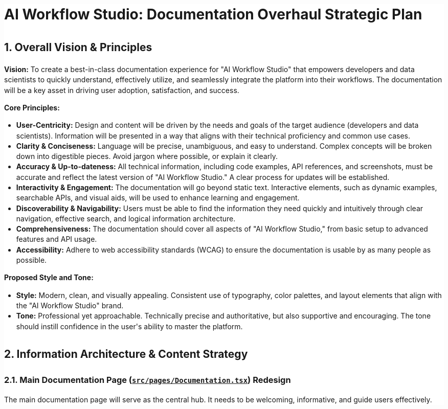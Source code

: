 # AI Workflow Studio: Documentation Overhaul Strategic Plan

## 1. Overall Vision & Principles

**Vision:** To create a best-in-class documentation experience for "AI Workflow
Studio" that empowers developers and data scientists to quickly understand,
effectively utilize, and seamlessly integrate the platform into their workflows.
The documentation will be a key asset in driving user adoption, satisfaction,
and success.

**Core Principles:**

- **User-Centricity:** Design and content will be driven by the needs and goals
  of the target audience (developers and data scientists). Information will be
  presented in a way that aligns with their technical proficiency and common use
  cases.
- **Clarity & Conciseness:** Language will be precise, unambiguous, and easy to
  understand. Complex concepts will be broken down into digestible pieces. Avoid
  jargon where possible, or explain it clearly.
- **Accuracy & Up-to-dateness:** All technical information, including code
  examples, API references, and screenshots, must be accurate and reflect the
  latest version of "AI Workflow Studio." A clear process for updates will be
  established.
- **Interactivity & Engagement:** The documentation will go beyond static text.
  Interactive elements, such as dynamic examples, searchable APIs, and visual
  aids, will be used to enhance learning and engagement.
- **Discoverability & Navigability:** Users must be able to find the information
  they need quickly and intuitively through clear navigation, effective search,
  and logical information architecture.
- **Comprehensiveness:** The documentation should cover all aspects of "AI
  Workflow Studio," from basic setup to advanced features and API usage.
- **Accessibility:** Adhere to web accessibility standards (WCAG) to ensure the
  documentation is usable by as many people as possible.

**Proposed Style and Tone:**

- **Style:** Modern, clean, and visually appealing. Consistent use of
  typography, color palettes, and layout elements that align with the "AI
  Workflow Studio" brand.
- **Tone:** Professional yet approachable. Technically precise and
  authoritative, but also supportive and encouraging. The tone should instill
  confidence in the user's ability to master the platform.

## 2. Information Architecture & Content Strategy

### 2.1. Main Documentation Page ([`src/pages/Documentation.tsx`](src/pages/Documentation.tsx:1)) Redesign

The main documentation page will serve as the central hub. It needs to be
welcoming, informative, and guide users effectively.
